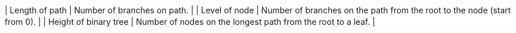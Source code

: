 | Length of path                      | Number of branches on path. |
| Level of node                       | Number of branches on the path from the root to the node (start from 0). |
| Height of binary tree               | Number of nodes on the longest path from the root to a leaf. |
